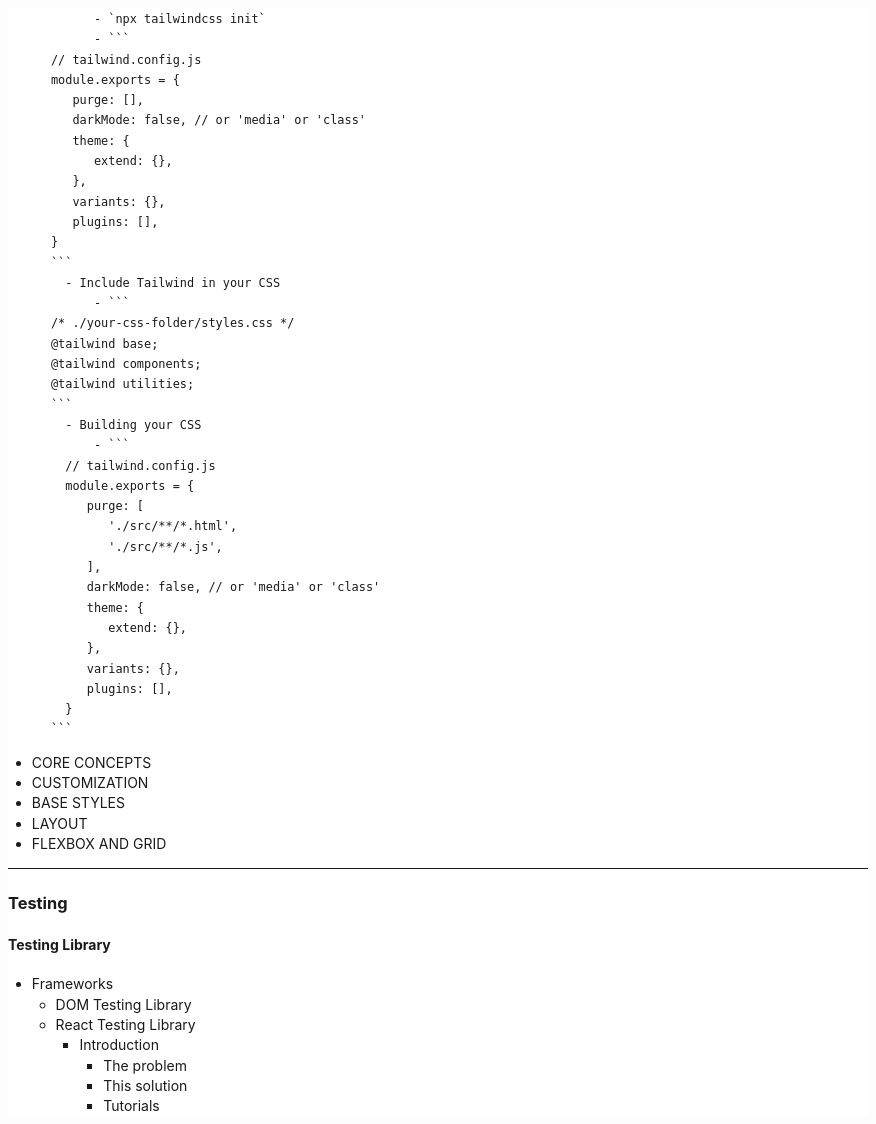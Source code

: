                 - `npx tailwindcss init`
                - ```
          // tailwind.config.js
          module.exports = {
             purge: [],
             darkMode: false, // or 'media' or 'class'
             theme: {
                extend: {},
             },
             variants: {},
             plugins: [],
          }
          ```
            - Include Tailwind in your CSS
                - ```
          /* ./your-css-folder/styles.css */
          @tailwind base;
          @tailwind components;
          @tailwind utilities;
          ```
            - Building your CSS
                - ```
            // tailwind.config.js
            module.exports = {
               purge: [
                  './src/**/*.html',
                  './src/**/*.js',
               ],
               darkMode: false, // or 'media' or 'class'
               theme: {
                  extend: {},
               },
               variants: {},
               plugins: [],
            }
          ```
- CORE CONCEPTS
- CUSTOMIZATION
- BASE STYLES
- LAYOUT
- FLEXBOX AND GRID

<hr />

### Testing
#### Testing Library
- Frameworks
    - DOM Testing Library
    - React Testing Library
        - Introduction
            - The problem
            - This solution
            - Tutorials
